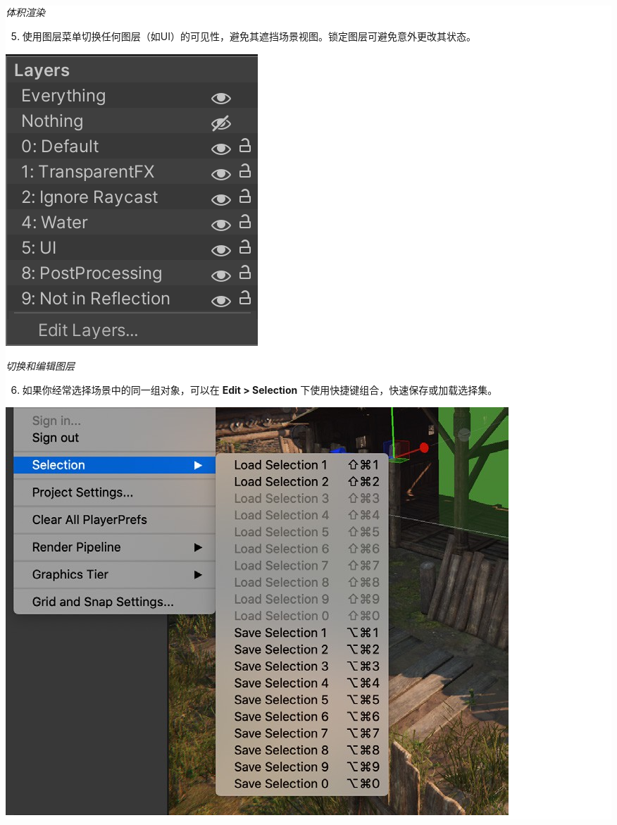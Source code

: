 _体积渲染_

5.  使用图层菜单切换任何图层（如UI）的可见性，避免其遮挡场景视图。锁定图层可避免意外更改其状态。

![](media/image44.png)

_切换和编辑图层_

6.  如果你经常选择场景中的同一组对象，可以在 **Edit > Selection** 下使用快捷键组合，快速保存或加载选择集。

![](media/image45.jpeg)
